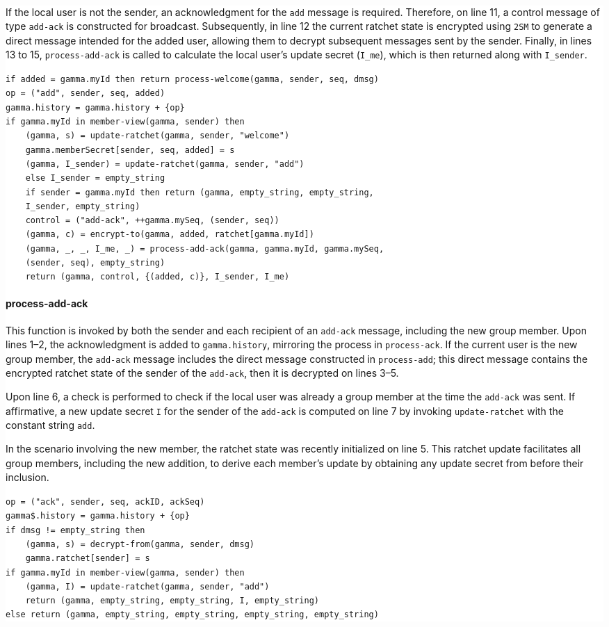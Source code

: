 If the local user is not the sender, an acknowledgment for the `add` message is
required.
Therefore, on line 11, a control message of type `add-ack` is constructed for
broadcast.
Subsequently, in line 12 the current ratchet state is encrypted using `2SM` to
generate a direct message intended for the added user, allowing them to decrypt
subsequent messages sent by the sender.
Finally, in lines 13 to 15, `process-add-ack` is called to calculate the local
user’s update secret (`I_me`), which is then returned along with `I_sender`.

```text
if added = gamma.myId then return process-welcome(gamma, sender, seq, dmsg)
op = ("add", sender, seq, added)
gamma.history = gamma.history + {op}
if gamma.myId in member-view(gamma, sender) then
    (gamma, s) = update-ratchet(gamma, sender, "welcome")
    gamma.memberSecret[sender, seq, added] = s
    (gamma, I_sender) = update-ratchet(gamma, sender, "add")
    else I_sender = empty_string
    if sender = gamma.myId then return (gamma, empty_string, empty_string,
    I_sender, empty_string)
    control = ("add-ack", ++gamma.mySeq, (sender, seq))
    (gamma, c) = encrypt-to(gamma, added, ratchet[gamma.myId])
    (gamma, _, _, I_me, _) = process-add-ack(gamma, gamma.myId, gamma.mySeq,
    (sender, seq), empty_string)
    return (gamma, control, {(added, c)}, I_sender, I_me)

```

#### process-add-ack

This function is invoked by both the sender and each recipient of an `add-ack`
message, including the new group member. Upon lines 1–2, the acknowledgment is
added to `gamma.history`, mirroring the process in `process-ack`.
If the current user is the new group member, the `add-ack` message includes the
direct message constructed in `process-add`; this direct message contains the
encrypted ratchet state of the sender of the `add-ack`, then it is decrypted on
lines 3–5.

Upon line 6, a check is performed to check if the local user was already a
group member at the time the `add-ack` was sent. If affirmative, a new update
secret `I` for the sender of the `add-ack` is computed on line 7 by invoking
`update-ratchet` with the constant string `add`.

In the scenario involving the new member,  the ratchet state was recently
initialized on line 5. This ratchet update facilitates all group members,
including the new addition, to derive each member’s update by obtaining any
update secret from before their inclusion.

```text
op = ("ack", sender, seq, ackID, ackSeq)
gamma$.history = gamma.history + {op}
if dmsg != empty_string then
    (gamma, s) = decrypt-from(gamma, sender, dmsg)
    gamma.ratchet[sender] = s
if gamma.myId in member-view(gamma, sender) then
    (gamma, I) = update-ratchet(gamma, sender, "add")
    return (gamma, empty_string, empty_string, I, empty_string)
else return (gamma, empty_string, empty_string, empty_string, empty_string)

```
